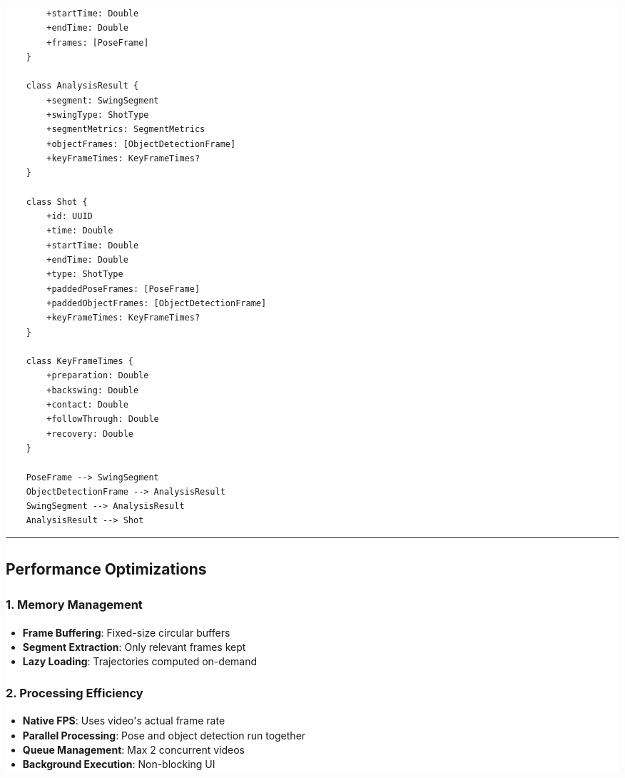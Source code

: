```mermaid
        +startTime: Double
        +endTime: Double
        +frames: [PoseFrame]
    }
    
    class AnalysisResult {
        +segment: SwingSegment
        +swingType: ShotType
        +segmentMetrics: SegmentMetrics
        +objectFrames: [ObjectDetectionFrame]
        +keyFrameTimes: KeyFrameTimes?
    }
    
    class Shot {
        +id: UUID
        +time: Double
        +startTime: Double
        +endTime: Double
        +type: ShotType
        +paddedPoseFrames: [PoseFrame]
        +paddedObjectFrames: [ObjectDetectionFrame]
        +keyFrameTimes: KeyFrameTimes?
    }

    class KeyFrameTimes {
        +preparation: Double
        +backswing: Double
        +contact: Double
        +followThrough: Double
        +recovery: Double
    }
    
    PoseFrame --> SwingSegment
    ObjectDetectionFrame --> AnalysisResult
    SwingSegment --> AnalysisResult
    AnalysisResult --> Shot
```

---

## Performance Optimizations

### 1. Memory Management
- **Frame Buffering**: Fixed-size circular buffers
- **Segment Extraction**: Only relevant frames kept
- **Lazy Loading**: Trajectories computed on-demand

### 2. Processing Efficiency
- **Native FPS**: Uses video's actual frame rate
- **Parallel Processing**: Pose and object detection run together
- **Queue Management**: Max 2 concurrent videos
- **Background Execution**: Non-blocking UI

